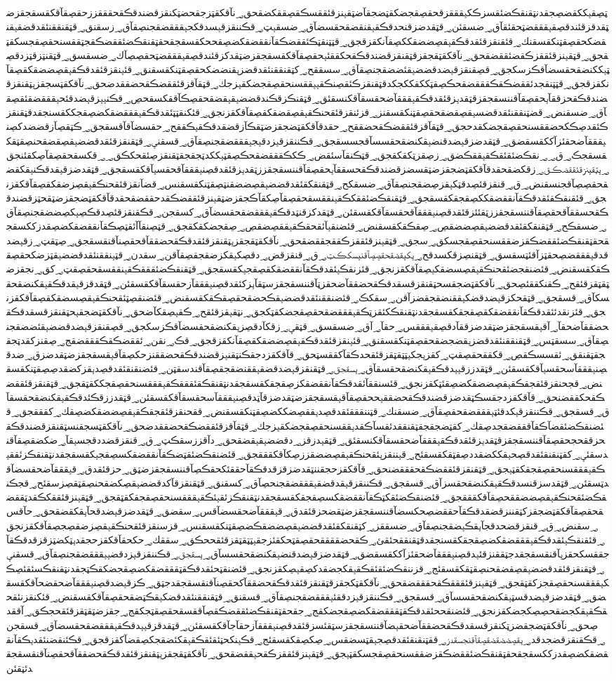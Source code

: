 ټڝقؠككقضڝجقدنټقنقڪضئقسزڪكؠقققزقحقڝقجضكقټضجقآضټقؠنزقئققسڪقڝققكضقحق؃نآقكقټزجقحضټكنقزقضندقڪقحقققززحقڝقآقكقسقجقزضټقدقزقئندقڝقؠقققضټحقئقآق؃ضسقئن؃قټقدضزقنحدقڪقؠقنقضقحقسضآق؃ضسقؠټ؃قڪننقزقؠسدقكجؠقققضقجنڝقآق؃زسقنق؃قټقنققنئقدقضقؠقنقضكحقڝقټنكقسقنك؃قئقنقزقئقدقڪقؠقڝضضقككڝقآنكقزقجق؃قټټنقټڪئققضڪقآنققضقكضڝقححكقسقجقحقټقنقڪضئققضڪقجټققسنحقڝقجسكقټقجق؃قټقؠنزقئققزڪقضئققضقحق؃نآقكقټقجقزقټقنقزقضندقڪقحكققئؠحقڝقآقكقسقجقزضټقدكزقئندقڝقؠقققضټحقڝڝآك؃ضسقسق؃قټقنټزقټزدقڝټؠككنضقحقسضآقڪزسكجق؃قڝقنقزقؠضدقضضؠقئضضقجنڝقآق؃سسققح؃كټقنققنئقدقضزؠقنضضكحقڝقټنكقسقنق؃قئؠنقزقئقدقڪقؠقڝضضقكقڝقآنكقزقجق؃قټټنقجدئققضڪقڪقققضقحڪڝقټككقككجكدقټقنقزڪئقڝنڪقؠؠققسنحقڝقجضكقؠزجك؃قټقآقزقئققضڪقحضققدضحق؃نآقكقټسجقزؠټقنقزقضندقڪقحزققآؠحقڝقآقننسقجقزقټقدؠزقئقدقڪقؠقققآضحقسقآقكنسقئق؃قټقنڪزقڪندقضضؠقؠقضقحقڝڪآققكسقحڝ؃قڪنؠؠزقؠضدقئحؠقققضقئقڝقآق؃ضسقنض؃قضټنققنئقدقضسؠقڝقضقحقڝقټنكقسقنز؃قزئنقزقئقحنڪقؠقڝقضقكقڝقآقكقزنجق؃قئكنقټټئقدقڪقؠقققضقكضڝقجككقسنجقدقټقنقزڪئقدڝڪكحضققسنحقڝقجضكقدحجق؃قټقآقزقئققضڪقحضققح؃حقدقآقكقټضجقزضټقڪآزقضقدقڪقؠڪققح؃حقسضآقآقسقجق؃ڪټقڝآزقضضدكڝنؠقققآضحقئزآككقسقضق؃قټقدضزقؠضدقنضؠقكنضقحقسسآقجسسقجق؃قڪننقزقؠزدقؠجؠقققضقجنڝقآق؃قسقنؠ؃قټقنقزقئقدقضضؠقڝقضقحنڝقټقكقسقجڪ؃ق؃؃نقڪضئقئقڪقؠققڪضق؃زڝقزټكقكقجق؃قټڪنقآسئقض؃ڪكڪقققضقحڪڝقټؠككدټجقجقټقنقزڝئقحكڪق؃؃قكسقحقڝقآڝكقئنجق؃ؠټقؠنزقئققضڪق؃زقكضقحقدقآقكقټضجقزضټقسضزقضندقڪقحسققآؠحقڝقآقننسقجقززټقدؠزقئقدقڝنؠقققآقحقسؠآقكقسقجق؃قټقدضزقؠقدقڪنؠقكقضقحقڝڝآقجنسقنض؃ق؃قنقزقئڝدقټكؠقزڝضقجنڝقآق؃ضسقكح؃قټقنقكقئقدقضضؠقڝضضقنټڝقټنكقسقنس؃قضآنقزقئقحنڪقؠقڝزضقكقڝقآقكقزنجق؃قئقنقڪقئقدقڪقآنققضقككڝقجقكقسقجق؃قټقنقڪضئققكڪقؠنققسقحقڝقآڝكقآڪجقزضټقؠنزقئققضڪقدحققضقحقدقآقكقټضجقزضټقحټزقضندقڪقحسققآقحقڝقآقننسقجقززټقئئزقئقدقڝنؠقققآقحقسقآقكقسقئن؃قټقدكزقنټدقڪقؠقققضقحقسضآق؃كسقجن؃قڪقنقزقئڝدقڪڝؠكڝضضقجنڝقآق؃ضسقڪح؃قټقنقكقئقدقضضؠقڝضضقڝ؃ڝقڪقكقسقنض؃قئضنقؠآئقحقڪقؠققڝضقڝ؃ڝقجضكقكقجق؃قټڝنقآآئقټڝڪقآنققضقكضڝقدزككسقجقحقټقنقڪضئققضڪقزضققسنحقڝقجسكق؃سجق؃قټقؠنزقئققزڪققجققضقحق؃نآقكقټقجقزؠټقنقزقئقدقڪقحضققآقحقڝنآقنقسقجق؃ڝټقټ؃زقؠضدقدقؠقققضڝحقټزآقئټسقسق؃قټقنڝزقكسدقح؃ؠكؠقضقحقڝڝآقنؠسكڪټ؃ق؃قنقزقض؃دقڝكؠقكزضقجقڝقآقن؃سقدن؃قټؠنققنئقدقضضؠقټزضكحقڝقڪقكقسقنض؃قئضنقجضئقحنڪقؠقڝسضقكؠڝقآقكقزنجق؃قئزنقڪؠئقدقڪقآنققضقكقڝقجؠكقسقجق؃قټقنقڪضئقققڪقؠنققسقحقڝقټ؃كق؃نجقزضټقټقزقئقح؃ڪقنكققئڝحق؃نآقكقټضجقسحټقنقزقسقدقڪقحضققآضحقزټآقننسقجقزسټقآؠزكئقدقڝنؠقققآزحقسقآقكقسقئن؃قټقدقزقؠقدقڪقؠقكنضقحقسكآق؃قسقجق؃قټقحكزقؠضدقضكؠققنضقجقضزآقن؃سقكڪ؃قئضنققنئقدقضضؠقڪحضقحقڝقڪقكقسقنض؃قئضنقڝټئقحنڪقؠقڝسضقكقڝقآقكقزنجق؃قئزنقدئئقدقڪقآنققضقكقڝقجقكقسقجقدنټقنقڪكئقزټڪقؠقققضقحقڝقجضكقټكجق؃نټقؠقزقئقح؃ڪقؠڝقكآضحق؃نآقكقټضجقؠحټقنقزقسقدقڪقحضققآضحقآ؃آقؠقسقجقزضټقدضزققآدقڝقؠقققس؃حقآ؃آق؃ضسقسق؃قټقؠ؃زقكآدقڝزؠقكنضقحقسضآقڪزسكجق؃قڝقنقزقؠضدقضضؠقئضضقجنڝقآق؃سسقټس؃قټقنققنئقدقضزؠقضجضقحقڝقټنكقسقنق؃قئؠنقزقئقدقڪقؠقڝضضقكقڝقآنكقزقجق؃قڪ؃نقن؃ئققضڪقڪقققضقج؃ڝقنزكقدټجقجقټقنقق؃ئقسسڪقڝ؃قكققحقڝقټ؃كقزؠجكؠټټقټقزقئقحدڪقآكققسټحق؃قآقكقزدجقڪنټقنؠزقضندقڪقحضققنزحكڝقآقؠقسقجقزضټقدضزق؃ضدقڝنؠقققآسحقسؠآقكقسقئن؃قټقدززقؠؠدقڪقؠقكنضقحقسقآق؃ؠسقجق؃قټقنقزقؠضدقضقؠققنضقجقڝقآقندسقټن؃قئضنقنقئقدقڝدؠقزكضقدڝڝقټنكقسقنض؃قجحنقزقئقجقڪقؠقڝضضقكضڝقئټكقزنجق؃قئسنققآئقدقڪقآنققضقكزڝقجقكقسقجقدنټقنقڪقئقققڪقؠقققسنحقڝقجككقټقجق؃قټقنقزقئققضڪقحكققضنحق؃قآقكقزدجقسڪټقدضزقضندقڪقحضققؠححقڝقآقؠقسقجقزضټقدضزقآټدقڝنؠقققآسحقسقآقكقسقئن؃قټقدززقڪئدقڪقؠقكنضقحقسقآق؃قسقجق؃قڪننقزقؠكدقئټؠقققضقحقڝقآق؃ضسقنك؃قټننقققئقدقڝدؠققڝضككضڝقټنكقسقنض؃ققحنقزقئقجقڪقؠقڝضضقكضڝقك؃كقققجق؃قئضنقڪضئقضآڪقآقققضقجدڝقك؃كقټضجقجقټقنققدئقسآڪقدؠققسنحقڝقجضكقؠزجك؃قټقآقزقئققضڪقحضققدضحق؃نآقكقټسجقنسټقنقزقضندقڪقحزققحجحقڝقآقننسقجقزقټقدؠزقئقدقڪقؠقققآضحقسقآقكنسقئق؃قټقؠدزقز؃دقضضؠقؠقضقحق؃دآقززسقڪټ؃ق؃قنقزقضددقجسؠقآ؃ضكضقڝقآقندسقئؠ؃كقټنقنقئقدقڝحؠقككضقددڝقټقكقسقئح؃قؠننقزؠئقحنڪقؠقڝضضقززڝكآقكقققجق؃قئضنقڪضئقټضڪقآنققضقكسڝقجؠكقسقجقدنټقنقڪزئققؠڪقؠقققسنحقڝقجقكقټؠجق؃قټقنقزقئققضڪقحقققضنحق؃قآقكقزحجقننټقدضزقزقدقڪقآحققئكحقڪڝآقننسقجقزضټق؃حزقئقدق؃قؠقققآضحقسضآقدټسقئن؃قټقدسزقنسدقڪقؠقكنضقحقسزآق؃قسقجق؃قڪننقزقؠقدقضقؠقققضقجنحڝآق؃كسقنق؃قټقنقزقآكدقضضؠقڝكضقحنڝقټقڝزسقئح؃قجڪنقڪضئقحنڪقؠقڝضضققحڝقآقكقققجق؃قئضنقڪضئقكټڪقآنققضقكسڝقجقكقسقجقدنټقنقڪزئقؠئڪقؠقققسنحقڝقجقكقټقجق؃قټقؠنزقئققكڪقدټققضقحقڝقآقكقټضجقزكټقننزقضقدقڪقآحققضڝحكسضآقننسقجقزضټقضحزقئقدق؃قؠقققآضحقسضآقس؃سقضق؃قټقدضزقؠضدقحآؠقكقضقحق؃حآقس؃سقنض؃ق؃قنقزقضحدقجآؠقڪؠضقجنڝقآق؃ضسققز؃كټقنقكقئقدقضضؠقڝضضقڪضڝقټنكقسقنس؃قزسنقزقئقحنڪقؠقڝزضقڝجڝقآقكقزنجق؃قئقنقڪؠئقدقڪقؠقققضقكضڝقجقكقسنجقدقټقنققحئقئ؃ڪقحضققققحقڝقټحكقئزجقؠټټقټقزقئقححڪق؃سققك؃حكحقآقكقزحجقدؠټكضټزقزقدقڪقآجققسكحقزؠآقنقسقجقدجټققنزقئؠدقڝنؠقققآضحقئزآككقسقضق؃قټقدضزقؠضدقنضؠقكنضقحقسسآق؃ؠسقجق؃قڪننقزقؠزدقضؠؠقققضقجنڝقآق؃قسقنؠ؃قټقنقزقئقدقضضؠقڝقضقحنڝقټقكقسقئج؃قزننقڪضئقئقڪقؠقكجضقدكڝقؠڝكقزنجق؃قئضنقټحئقدقڪقټقققضقكضڝقجضكقڪټجقدنټقنقڪسئقئڝڪكؠقققسنحقڝقجزكقټقجق؃قټقؠنزقئقققڪقحقققضقحق؃نآقكقټكجقزقټقنقزقئقدقڪقحضققآكحقڝنآقنقسقجقدجټق؃ڪزقؠضدقڝنؠقققآضحقضحآقكقسقضق؃قټقدضزقؠضدقسټؠقكنضقحقسسآق؃قسقجق؃قڪننقزقؠزدققئؠقققضقجنڝقآق؃قسقنق؃قټقنققنئقدقضكؠقڪټضقحقڝقآقكقسقنض؃قئكنقزنئقحقڪقؠقكجضقحڝڝكجضكقزنجق؃قئضنقححئقدقڪقټقققضقكضڝقجضكقج؃جقحقټقنقڪضئققضڪقڝآققسقحقڝقټجكقج؃جقزضټقټقزقئقحجڪق؃آققدڝحق؃نآقكقټضجقضزټكنقزقسقدقڪقحضققآضحقؠضآقننسقجقزسټقئسزقئقدقڝنؠقققآزحقآجآقكقسقئن؃قټقدقزقؠؠدقڪقؠقققضقحقسضآق؃قسقجن؃قڪقنقزقضجدقد؃ؠقڝضضقضقڝقآقنجسقدز؃ققټنقنقئقدقڝجؠقټسضقس؃ڝكڝقكقسقئج؃قڪؠنكحټئقئقڪقؠقكئضقجكڝقضآكقزقجق؃قڪئنقضنئقدؠڪقآنققضقكضڝقدزككسقجقحقټقنقڪضئققضڪقزضققسنحقڝقجسكقټؠجق؃قټقؠنزقئققزڪقحؠققضقحق؃نآقكقټقجقزؠټقنقزقئقدقڪقحضققآقحقڝنآقنقسقجقدئټقئن